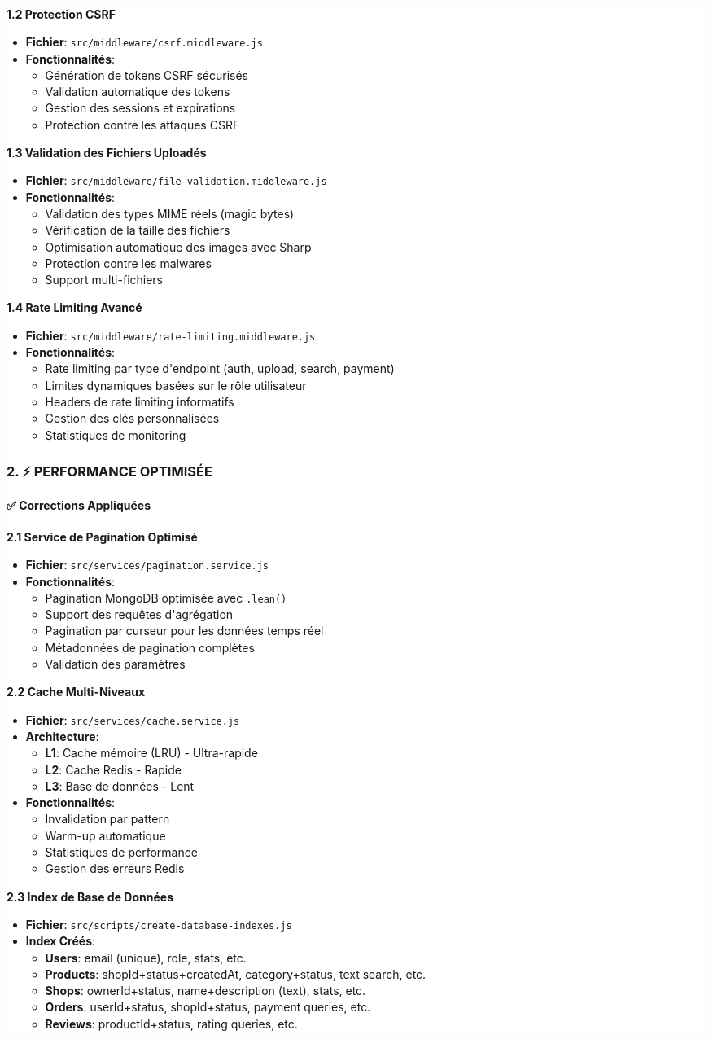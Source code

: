 **1.2 Protection CSRF**
- **Fichier**: `src/middleware/csrf.middleware.js`
- **Fonctionnalités**:
  - Génération de tokens CSRF sécurisés
  - Validation automatique des tokens
  - Gestion des sessions et expirations
  - Protection contre les attaques CSRF

**1.3 Validation des Fichiers Uploadés**
- **Fichier**: `src/middleware/file-validation.middleware.js`
- **Fonctionnalités**:
  - Validation des types MIME réels (magic bytes)
  - Vérification de la taille des fichiers
  - Optimisation automatique des images avec Sharp
  - Protection contre les malwares
  - Support multi-fichiers

**1.4 Rate Limiting Avancé**
- **Fichier**: `src/middleware/rate-limiting.middleware.js`
- **Fonctionnalités**:
  - Rate limiting par type d'endpoint (auth, upload, search, payment)
  - Limites dynamiques basées sur le rôle utilisateur
  - Headers de rate limiting informatifs
  - Gestion des clés personnalisées
  - Statistiques de monitoring

### 2. ⚡ PERFORMANCE OPTIMISÉE

#### ✅ Corrections Appliquées

**2.1 Service de Pagination Optimisé**
- **Fichier**: `src/services/pagination.service.js`
- **Fonctionnalités**:
  - Pagination MongoDB optimisée avec `.lean()`
  - Support des requêtes d'agrégation
  - Pagination par curseur pour les données temps réel
  - Métadonnées de pagination complètes
  - Validation des paramètres

**2.2 Cache Multi-Niveaux**
- **Fichier**: `src/services/cache.service.js`
- **Architecture**:
  - **L1**: Cache mémoire (LRU) - Ultra-rapide
  - **L2**: Cache Redis - Rapide
  - **L3**: Base de données - Lent
- **Fonctionnalités**:
  - Invalidation par pattern
  - Warm-up automatique
  - Statistiques de performance
  - Gestion des erreurs Redis

**2.3 Index de Base de Données**
- **Fichier**: `src/scripts/create-database-indexes.js`
- **Index Créés**:
  - **Users**: email (unique), role, stats, etc.
  - **Products**: shopId+status+createdAt, category+status, text search, etc.
  - **Shops**: ownerId+status, name+description (text), stats, etc.
  - **Orders**: userId+status, shopId+status, payment queries, etc.
  - **Reviews**: productId+status, rating queries, etc.
